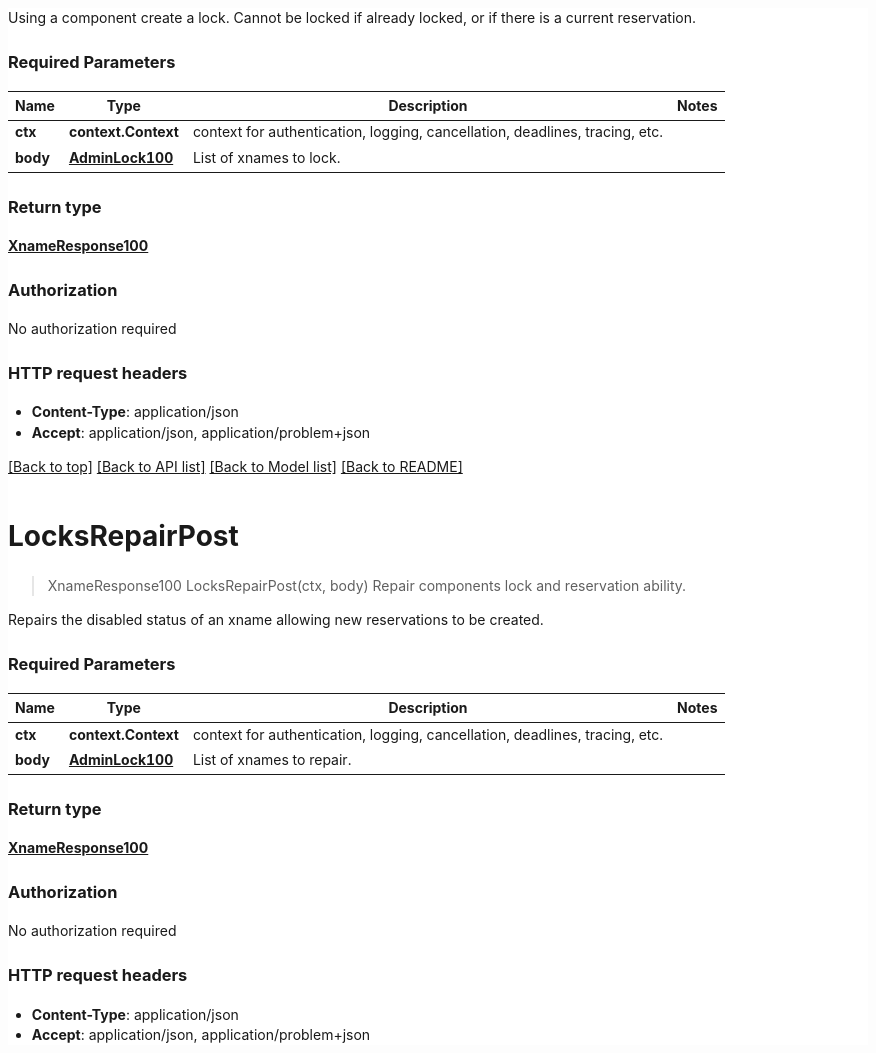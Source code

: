 Using a component create a lock.  Cannot be locked if already locked, or if there is a current reservation.

### Required Parameters

Name | Type | Description  | Notes
------------- | ------------- | ------------- | -------------
 **ctx** | **context.Context** | context for authentication, logging, cancellation, deadlines, tracing, etc.
  **body** | [**AdminLock100**](AdminLock100.md)| List of xnames to lock. | 

### Return type

[**XnameResponse100**](XnameResponse_1.0.0.md)

### Authorization

No authorization required

### HTTP request headers

 - **Content-Type**: application/json
 - **Accept**: application/json, application/problem+json

[[Back to top]](#) [[Back to API list]](../README.md#documentation-for-api-endpoints) [[Back to Model list]](../README.md#documentation-for-models) [[Back to README]](../README.md)

# **LocksRepairPost**
> XnameResponse100 LocksRepairPost(ctx, body)
Repair components lock and reservation ability.

Repairs the disabled status of an xname allowing new reservations to be created.

### Required Parameters

Name | Type | Description  | Notes
------------- | ------------- | ------------- | -------------
 **ctx** | **context.Context** | context for authentication, logging, cancellation, deadlines, tracing, etc.
  **body** | [**AdminLock100**](AdminLock100.md)| List of xnames to repair. | 

### Return type

[**XnameResponse100**](XnameResponse_1.0.0.md)

### Authorization

No authorization required

### HTTP request headers

 - **Content-Type**: application/json
 - **Accept**: application/json, application/problem+json
